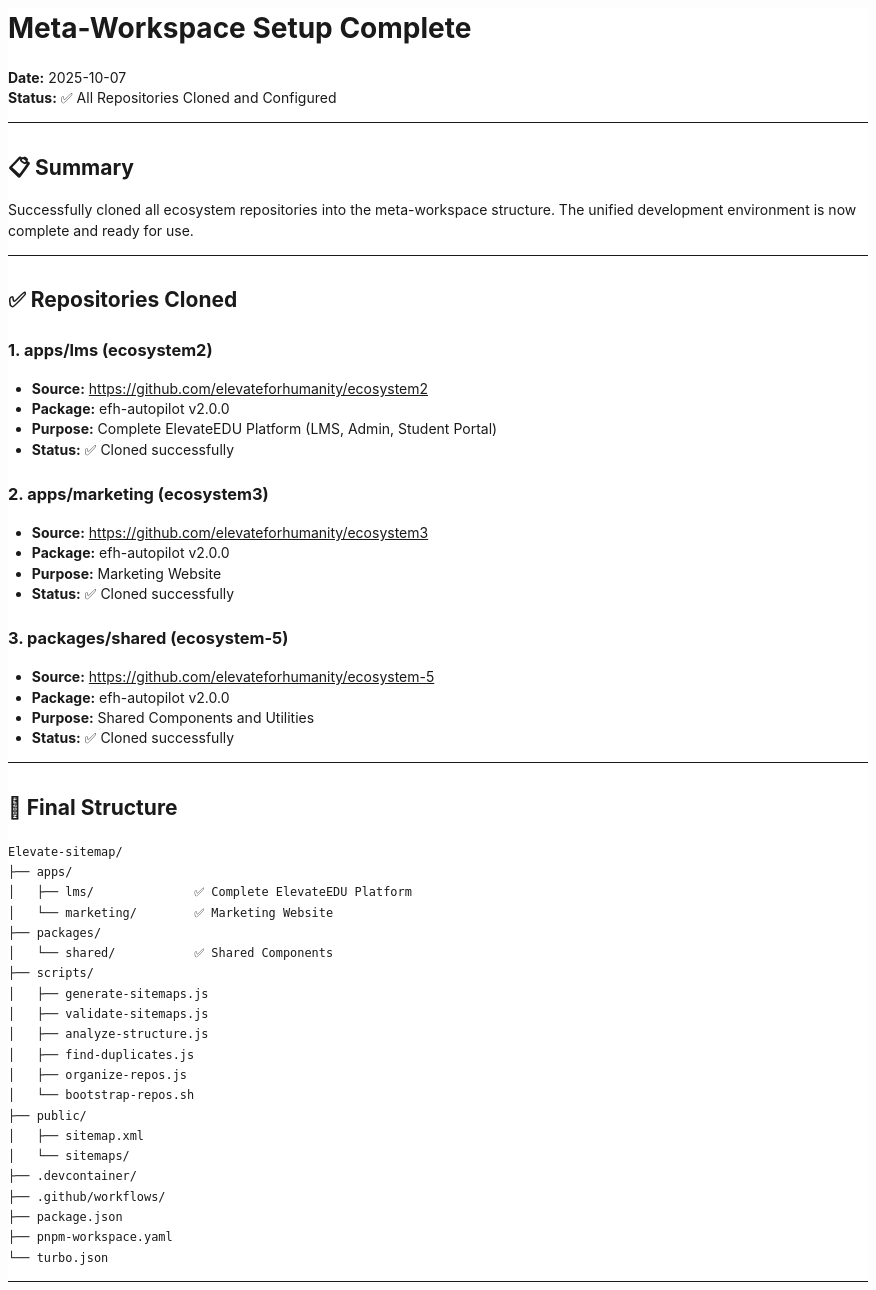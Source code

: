 # Meta-Workspace Setup Complete

**Date:** 2025-10-07  
**Status:** ✅ All Repositories Cloned and Configured

---

## 📋 Summary

Successfully cloned all ecosystem repositories into the meta-workspace structure. The unified development environment is now complete and ready for use.

---

## ✅ Repositories Cloned

### 1. apps/lms (ecosystem2)
- **Source:** https://github.com/elevateforhumanity/ecosystem2
- **Package:** efh-autopilot v2.0.0
- **Purpose:** Complete ElevateEDU Platform (LMS, Admin, Student Portal)
- **Status:** ✅ Cloned successfully

### 2. apps/marketing (ecosystem3)
- **Source:** https://github.com/elevateforhumanity/ecosystem3
- **Package:** efh-autopilot v2.0.0
- **Purpose:** Marketing Website
- **Status:** ✅ Cloned successfully

### 3. packages/shared (ecosystem-5)
- **Source:** https://github.com/elevateforhumanity/ecosystem-5
- **Package:** efh-autopilot v2.0.0
- **Purpose:** Shared Components and Utilities
- **Status:** ✅ Cloned successfully

---

## 📁 Final Structure

```
Elevate-sitemap/
├── apps/
│   ├── lms/              ✅ Complete ElevateEDU Platform
│   └── marketing/        ✅ Marketing Website
├── packages/
│   └── shared/           ✅ Shared Components
├── scripts/
│   ├── generate-sitemaps.js
│   ├── validate-sitemaps.js
│   ├── analyze-structure.js
│   ├── find-duplicates.js
│   ├── organize-repos.js
│   └── bootstrap-repos.sh
├── public/
│   ├── sitemap.xml
│   └── sitemaps/
├── .devcontainer/
├── .github/workflows/
├── package.json
├── pnpm-workspace.yaml
└── turbo.json
```

---